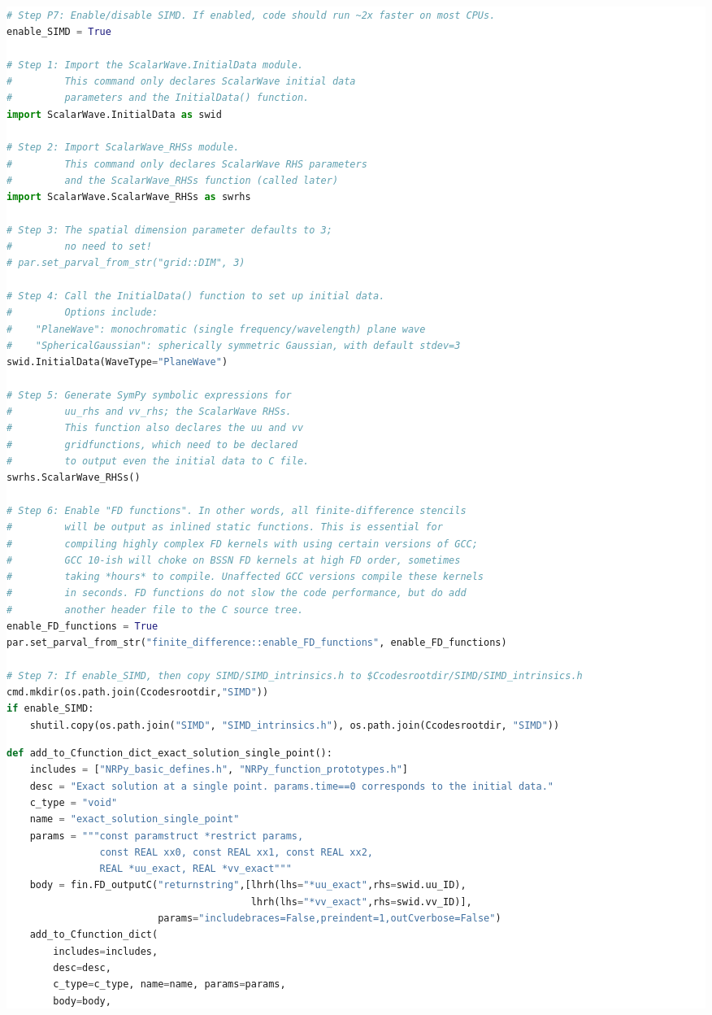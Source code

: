 ```python
# Step P7: Enable/disable SIMD. If enabled, code should run ~2x faster on most CPUs.
enable_SIMD = True

# Step 1: Import the ScalarWave.InitialData module.
#         This command only declares ScalarWave initial data
#         parameters and the InitialData() function.
import ScalarWave.InitialData as swid

# Step 2: Import ScalarWave_RHSs module.
#         This command only declares ScalarWave RHS parameters
#         and the ScalarWave_RHSs function (called later)
import ScalarWave.ScalarWave_RHSs as swrhs

# Step 3: The spatial dimension parameter defaults to 3;
#         no need to set!
# par.set_parval_from_str("grid::DIM", 3)

# Step 4: Call the InitialData() function to set up initial data.
#         Options include:
#    "PlaneWave": monochromatic (single frequency/wavelength) plane wave
#    "SphericalGaussian": spherically symmetric Gaussian, with default stdev=3
swid.InitialData(WaveType="PlaneWave")

# Step 5: Generate SymPy symbolic expressions for
#         uu_rhs and vv_rhs; the ScalarWave RHSs.
#         This function also declares the uu and vv
#         gridfunctions, which need to be declared
#         to output even the initial data to C file.
swrhs.ScalarWave_RHSs()

# Step 6: Enable "FD functions". In other words, all finite-difference stencils
#         will be output as inlined static functions. This is essential for
#         compiling highly complex FD kernels with using certain versions of GCC;
#         GCC 10-ish will choke on BSSN FD kernels at high FD order, sometimes
#         taking *hours* to compile. Unaffected GCC versions compile these kernels
#         in seconds. FD functions do not slow the code performance, but do add
#         another header file to the C source tree.
enable_FD_functions = True
par.set_parval_from_str("finite_difference::enable_FD_functions", enable_FD_functions)

# Step 7: If enable_SIMD, then copy SIMD/SIMD_intrinsics.h to $Ccodesrootdir/SIMD/SIMD_intrinsics.h
cmd.mkdir(os.path.join(Ccodesrootdir,"SIMD"))
if enable_SIMD:
    shutil.copy(os.path.join("SIMD", "SIMD_intrinsics.h"), os.path.join(Ccodesrootdir, "SIMD"))
```


```python
def add_to_Cfunction_dict_exact_solution_single_point():
    includes = ["NRPy_basic_defines.h", "NRPy_function_prototypes.h"]
    desc = "Exact solution at a single point. params.time==0 corresponds to the initial data."
    c_type = "void"
    name = "exact_solution_single_point"
    params = """const paramstruct *restrict params,
                const REAL xx0, const REAL xx1, const REAL xx2,
                REAL *uu_exact, REAL *vv_exact"""
    body = fin.FD_outputC("returnstring",[lhrh(lhs="*uu_exact",rhs=swid.uu_ID),
                                          lhrh(lhs="*vv_exact",rhs=swid.vv_ID)],
                          params="includebraces=False,preindent=1,outCverbose=False")
    add_to_Cfunction_dict(
        includes=includes,
        desc=desc,
        c_type=c_type, name=name, params=params,
        body=body,
```